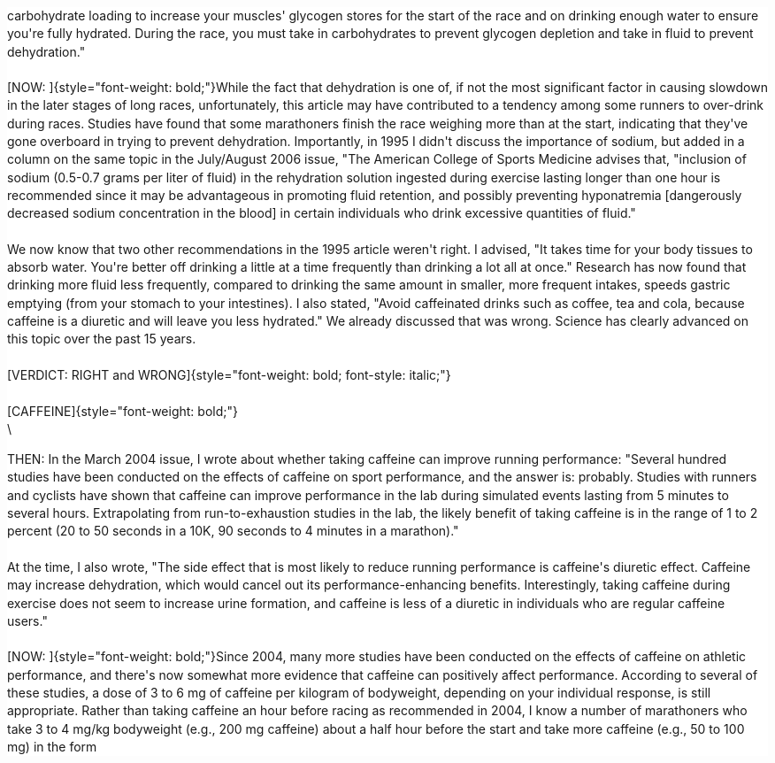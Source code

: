 carbohydrate loading to increase your muscles' glycogen stores for the
start of the race and on drinking enough water to ensure you're fully
hydrated. During the race, you must take in carbohydrates to prevent
glycogen depletion and take in fluid to prevent dehydration."\
\
[NOW: ]{style="font-weight: bold;"}While the fact that dehydration is
one of, if not the most significant factor in causing slowdown in the
later stages of long races, unfortunately, this article may have
contributed to a tendency among some runners to over-drink during races.
Studies have found that some marathoners finish the race weighing more
than at the start, indicating that they've gone overboard in trying to
prevent dehydration. Importantly, in 1995 I didn't discuss the
importance of sodium, but added in a column on the same topic in the
July/August 2006 issue, "The American College of Sports Medicine advises
that, "inclusion of sodium (0.5-0.7 grams per liter of fluid) in the
rehydration solution ingested during exercise lasting longer than one
hour is recommended since it may be advantageous in promoting fluid
retention, and possibly preventing hyponatremia \[dangerously decreased
sodium concentration in the blood\] in certain individuals who drink
excessive quantities of fluid."\
\
We now know that two other recommendations in the 1995 article weren't
right. I advised, "It takes time for your body tissues to absorb water.
You're better off drinking a little at a time frequently than drinking a
lot all at once." Research has now found that drinking more fluid less
frequently, compared to drinking the same amount in smaller, more
frequent intakes, speeds gastric emptying (from your stomach to your
intestines). I also stated, "Avoid caffeinated drinks such as coffee,
tea and cola, because caffeine is a diuretic and will leave you less
hydrated." We already discussed that was wrong. Science has clearly
advanced on this topic over the past 15 years.\
\
[VERDICT: RIGHT and
WRONG]{style="font-weight: bold; font-style: italic;"}\
\
[CAFFEINE]{style="font-weight: bold;"}\
\

THEN: In the March 2004 issue, I wrote about whether taking caffeine can
improve running performance: "Several hundred studies have been
conducted on the effects of caffeine on sport performance, and the
answer is: probably. Studies with runners and cyclists have shown that
caffeine can improve performance in the lab during simulated events
lasting from 5 minutes to several hours. Extrapolating from
run-to-exhaustion studies in the lab, the likely benefit of taking
caffeine is in the range of 1 to 2 percent (20 to 50 seconds in a 10K,
90 seconds to 4 minutes in a marathon)."\
\
At the time, I also wrote, "The side effect that is most likely to
reduce running performance is caffeine's diuretic effect. Caffeine may
increase dehydration, which would cancel out its performance-enhancing
benefits. Interestingly, taking caffeine during exercise does not seem
to increase urine formation, and caffeine is less of a diuretic in
individuals who are regular caffeine users."\
\
[NOW: ]{style="font-weight: bold;"}Since 2004, many more studies have
been conducted on the effects of caffeine on athletic performance, and
there's now somewhat more evidence that caffeine can positively affect
performance. According to several of these studies, a dose of 3 to 6 mg
of caffeine per kilogram of bodyweight, depending on your individual
response, is still appropriate. Rather than taking caffeine an hour
before racing as recommended in 2004, I know a number of marathoners who
take 3 to 4 mg/kg bodyweight (e.g., 200 mg caffeine) about a half hour
before the start and take more caffeine (e.g., 50 to 100 mg) in the form